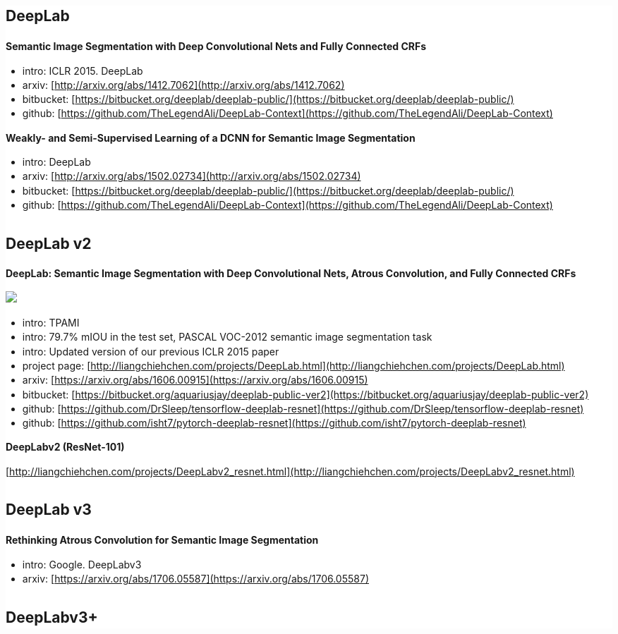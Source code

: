 ## DeepLab

**Semantic Image Segmentation with Deep Convolutional Nets and Fully Connected CRFs**

- intro: ICLR 2015. DeepLab
- arxiv: [http://arxiv.org/abs/1412.7062](http://arxiv.org/abs/1412.7062)
- bitbucket: [https://bitbucket.org/deeplab/deeplab-public/](https://bitbucket.org/deeplab/deeplab-public/)
- github: [https://github.com/TheLegendAli/DeepLab-Context](https://github.com/TheLegendAli/DeepLab-Context)

**Weakly- and Semi-Supervised Learning of a DCNN for Semantic Image Segmentation**

- intro: DeepLab
- arxiv: [http://arxiv.org/abs/1502.02734](http://arxiv.org/abs/1502.02734)
- bitbucket: [https://bitbucket.org/deeplab/deeplab-public/](https://bitbucket.org/deeplab/deeplab-public/)
- github: [https://github.com/TheLegendAli/DeepLab-Context](https://github.com/TheLegendAli/DeepLab-Context)

## DeepLab v2

**DeepLab: Semantic Image Segmentation with Deep Convolutional Nets, Atrous Convolution, and Fully Connected CRFs**

![](http://liangchiehchen.com/fig/deeplab_intro.jpg)

- intro: TPAMI
- intro: 79.7% mIOU in the test set, PASCAL VOC-2012 semantic image segmentation task
- intro: Updated version of our previous ICLR 2015 paper
- project page: [http://liangchiehchen.com/projects/DeepLab.html](http://liangchiehchen.com/projects/DeepLab.html)
- arxiv: [https://arxiv.org/abs/1606.00915](https://arxiv.org/abs/1606.00915)
- bitbucket: [https://bitbucket.org/aquariusjay/deeplab-public-ver2](https://bitbucket.org/aquariusjay/deeplab-public-ver2)
- github: [https://github.com/DrSleep/tensorflow-deeplab-resnet](https://github.com/DrSleep/tensorflow-deeplab-resnet)
- github: [https://github.com/isht7/pytorch-deeplab-resnet](https://github.com/isht7/pytorch-deeplab-resnet)

**DeepLabv2 (ResNet-101)**

[http://liangchiehchen.com/projects/DeepLabv2_resnet.html](http://liangchiehchen.com/projects/DeepLabv2_resnet.html)

## DeepLab v3

**Rethinking Atrous Convolution for Semantic Image Segmentation**

- intro: Google. DeepLabv3
- arxiv: [https://arxiv.org/abs/1706.05587](https://arxiv.org/abs/1706.05587)

## DeepLabv3+
